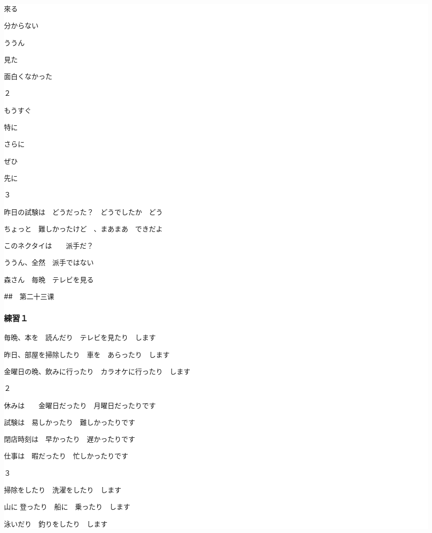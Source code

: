 來る

分からない

ううん

見た

面白くなかった

２

もうすぐ

特に

さらに

ぜひ

先に

３

昨日の試験は　どうだった？　どうでしたか　どう

ちょっと　難しかったけど　、まあまあ　できだよ



このネクタイは　　派手だ？

ううん、全然　派手ではない

森さん　毎晩　テレビを見る



##　第二十三课

### 練習１

毎晩、本を　読んだり　テレビを見たり　します

昨日、部屋を掃除したり　車を　あらったり　します

金曜日の晩、飲みに行ったり　カラオケに行ったり　します

２

休みは　　金曜日だったり　月曜日だったりです

試験は　易しかったり　難しかったりです

閉店時刻は　早かったり　遅かったりです

仕事は　暇だったり　忙しかったりです

３

掃除をしたり　洗濯をしたり　します

山に 登ったり　船に　乗ったり　します

泳いだり　釣りをしたり　します
